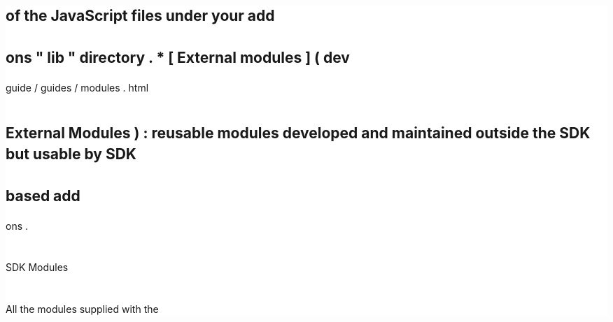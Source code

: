 of
the
JavaScript
files
under
your
add
-
ons
"
lib
"
directory
.
*
[
External
modules
]
(
dev
-
guide
/
guides
/
modules
.
html
#
External
Modules
)
:
reusable
modules
developed
and
maintained
outside
the
SDK
but
usable
by
SDK
-
based
add
-
ons
.
#
#
SDK
Modules
#
#
All
the
modules
supplied
with
the